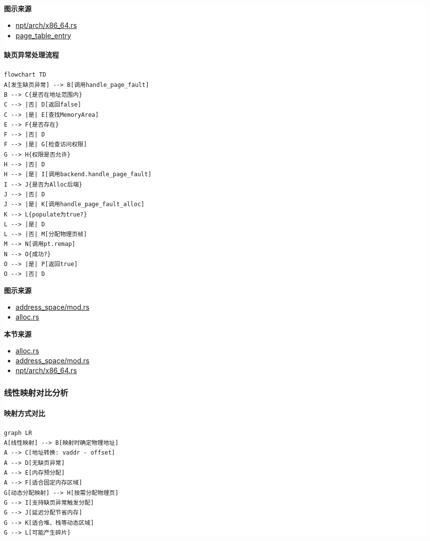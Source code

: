 ```mermaid
```

**图示来源**  
- [npt/arch/x86_64.rs](file://src/npt/arch/x86_64.rs#L1-L190)
- [page_table_entry](external)

#### 缺页异常处理流程
```mermaid
flowchart TD
A[发生缺页异常] --> B[调用handle_page_fault]
B --> C{是否在地址范围内}
C --> |否| D[返回false]
C --> |是| E[查找MemoryArea]
E --> F{是否存在}
F --> |否| D
F --> |是| G[检查访问权限]
G --> H{权限是否允许}
H --> |否| D
H --> |是| I[调用backend.handle_page_fault]
I --> J{是否为Alloc后端}
J --> |否| D
J --> |是| K[调用handle_page_fault_alloc]
K --> L{populate为true?}
L --> |是| D
L --> |否| M[分配物理页帧]
M --> N[调用pt.remap]
N --> O{成功?}
O --> |是| P[返回true]
O --> |否| D
```

**图示来源**  
- [address_space/mod.rs](file://src/address_space/mod.rs#L300-L350)
- [alloc.rs](file://src/address_space/backend/alloc.rs#L60-L97)

**本节来源**  
- [alloc.rs](file://src/address_space/backend/alloc.rs#L1-L97)
- [address_space/mod.rs](file://src/address_space/mod.rs#L1-L588)
- [npt/arch/x86_64.rs](file://src/npt/arch/x86_64.rs#L1-L190)

### 线性映射对比分析

#### 映射方式对比
```mermaid
graph LR
A[线性映射] --> B[映射时确定物理地址]
A --> C[地址转换: vaddr - offset]
A --> D[无缺页异常]
A --> E[内存预分配]
A --> F[适合固定内存区域]
G[动态分配映射] --> H[按需分配物理页]
G --> I[支持缺页异常触发分配]
G --> J[延迟分配节省内存]
G --> K[适合堆、栈等动态区域]
G --> L[可能产生碎片]
```
